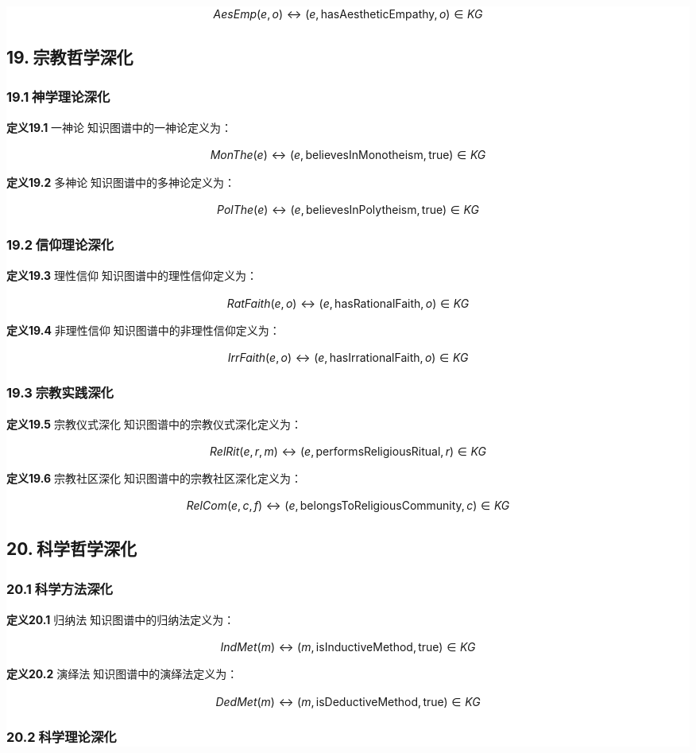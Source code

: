 $$AesEmp(e, o) \leftrightarrow (e, \text{hasAestheticEmpathy}, o) \in KG$$

## 19. 宗教哲学深化

### 19.1 神学理论深化

**定义19.1** 一神论
知识图谱中的一神论定义为：

$$MonThe(e) \leftrightarrow (e, \text{believesInMonotheism}, \text{true}) \in KG$$

**定义19.2** 多神论
知识图谱中的多神论定义为：

$$PolThe(e) \leftrightarrow (e, \text{believesInPolytheism}, \text{true}) \in KG$$

### 19.2 信仰理论深化

**定义19.3** 理性信仰
知识图谱中的理性信仰定义为：

$$RatFaith(e, o) \leftrightarrow (e, \text{hasRationalFaith}, o) \in KG$$

**定义19.4** 非理性信仰
知识图谱中的非理性信仰定义为：

$$IrrFaith(e, o) \leftrightarrow (e, \text{hasIrrationalFaith}, o) \in KG$$

### 19.3 宗教实践深化

**定义19.5** 宗教仪式深化
知识图谱中的宗教仪式深化定义为：

$$RelRit(e, r, m) \leftrightarrow (e, \text{performsReligiousRitual}, r) \in KG$$

**定义19.6** 宗教社区深化
知识图谱中的宗教社区深化定义为：

$$RelCom(e, c, f) \leftrightarrow (e, \text{belongsToReligiousCommunity}, c) \in KG$$

## 20. 科学哲学深化

### 20.1 科学方法深化

**定义20.1** 归纳法
知识图谱中的归纳法定义为：

$$IndMet(m) \leftrightarrow (m, \text{isInductiveMethod}, \text{true}) \in KG$$

**定义20.2** 演绎法
知识图谱中的演绎法定义为：

$$DedMet(m) \leftrightarrow (m, \text{isDeductiveMethod}, \text{true}) \in KG$$

### 20.2 科学理论深化
